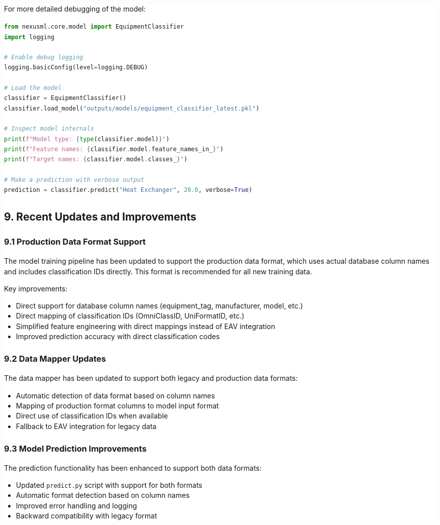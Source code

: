 For more detailed debugging of the model:

```python
from nexusml.core.model import EquipmentClassifier
import logging

# Enable debug logging
logging.basicConfig(level=logging.DEBUG)

# Load the model
classifier = EquipmentClassifier()
classifier.load_model("outputs/models/equipment_classifier_latest.pkl")

# Inspect model internals
print(f"Model type: {type(classifier.model)}")
print(f"Feature names: {classifier.model.feature_names_in_}")
print(f"Target names: {classifier.model.classes_}")

# Make a prediction with verbose output
prediction = classifier.predict("Heat Exchanger", 20.0, verbose=True)
```

## 9. Recent Updates and Improvements

### 9.1 Production Data Format Support

The model training pipeline has been updated to support the production data
format, which uses actual database column names and includes classification IDs
directly. This format is recommended for all new training data.

Key improvements:

- Direct support for database column names (equipment_tag, manufacturer, model,
  etc.)
- Direct mapping of classification IDs (OmniClassID, UniFormatID, etc.)
- Simplified feature engineering with direct mappings instead of EAV integration
- Improved prediction accuracy with direct classification codes

### 9.2 Data Mapper Updates

The data mapper has been updated to support both legacy and production data
formats:

- Automatic detection of data format based on column names
- Mapping of production format columns to model input format
- Direct use of classification IDs when available
- Fallback to EAV integration for legacy data

### 9.3 Model Prediction Improvements

The prediction functionality has been enhanced to support both data formats:

- Updated `predict.py` script with support for both formats
- Automatic format detection based on column names
- Improved error handling and logging
- Backward compatibility with legacy format
